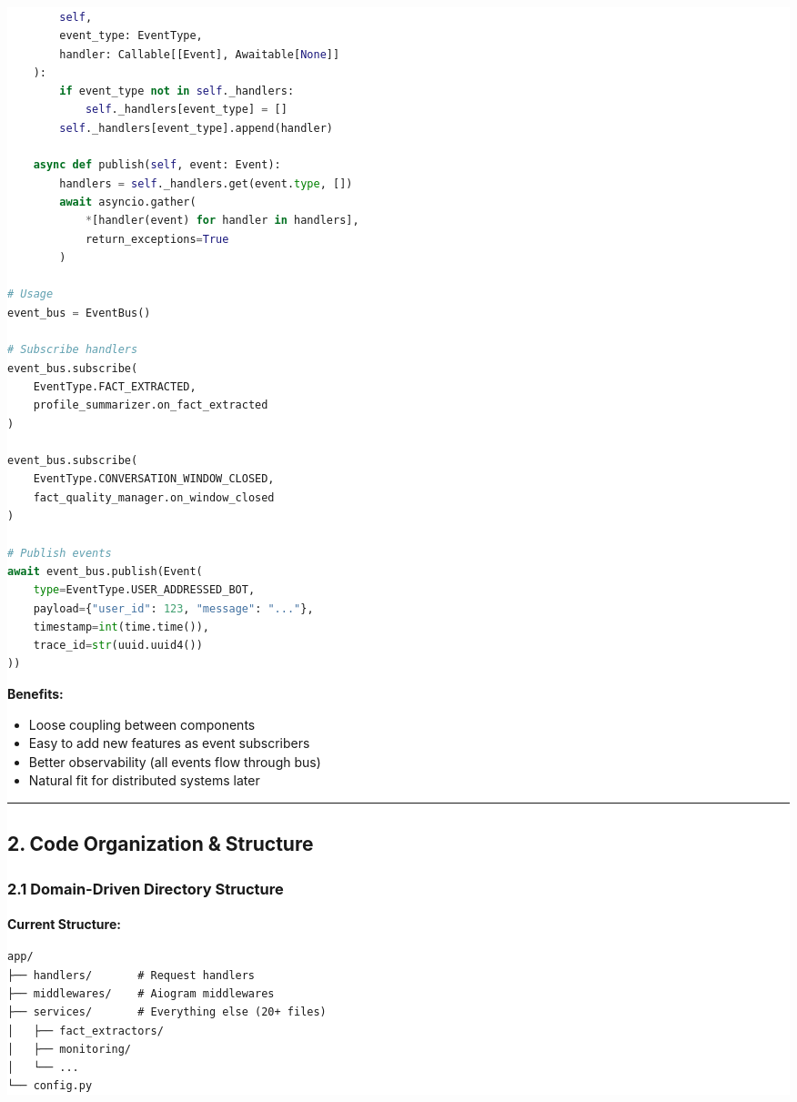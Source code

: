 ```python
        self, 
        event_type: EventType, 
        handler: Callable[[Event], Awaitable[None]]
    ):
        if event_type not in self._handlers:
            self._handlers[event_type] = []
        self._handlers[event_type].append(handler)
    
    async def publish(self, event: Event):
        handlers = self._handlers.get(event.type, [])
        await asyncio.gather(
            *[handler(event) for handler in handlers],
            return_exceptions=True
        )

# Usage
event_bus = EventBus()

# Subscribe handlers
event_bus.subscribe(
    EventType.FACT_EXTRACTED,
    profile_summarizer.on_fact_extracted
)

event_bus.subscribe(
    EventType.CONVERSATION_WINDOW_CLOSED,
    fact_quality_manager.on_window_closed
)

# Publish events
await event_bus.publish(Event(
    type=EventType.USER_ADDRESSED_BOT,
    payload={"user_id": 123, "message": "..."},
    timestamp=int(time.time()),
    trace_id=str(uuid.uuid4())
))
```

**Benefits:**
- Loose coupling between components
- Easy to add new features as event subscribers
- Better observability (all events flow through bus)
- Natural fit for distributed systems later

---

## 2. Code Organization & Structure

### 2.1 Domain-Driven Directory Structure

**Current Structure:**
```
app/
├── handlers/       # Request handlers
├── middlewares/    # Aiogram middlewares
├── services/       # Everything else (20+ files)
│   ├── fact_extractors/
│   ├── monitoring/
│   └── ...
└── config.py
```
